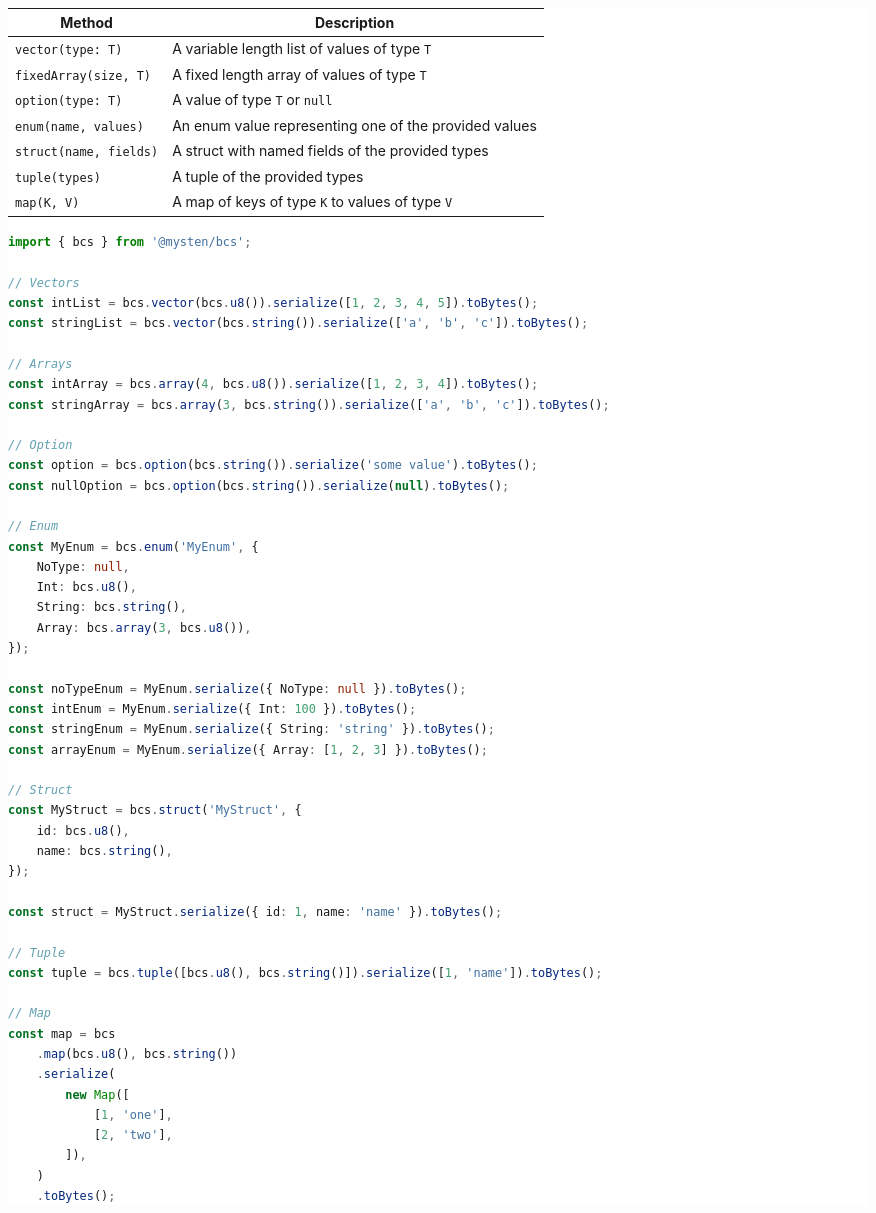 | Method                 | Description                                           |
| ---------------------- | ----------------------------------------------------- |
| `vector(type: T)`      | A variable length list of values of type `T`          |
| `fixedArray(size, T)`  | A fixed length array of values of type `T`            |
| `option(type: T)`      | A value of type `T` or `null`                         |
| `enum(name, values)`   | An enum value representing one of the provided values |
| `struct(name, fields)` | A struct with named fields of the provided types      |
| `tuple(types)`         | A tuple of the provided types                         |
| `map(K, V)`            | A map of keys of type `K` to values of type `V`       |

```ts
import { bcs } from '@mysten/bcs';

// Vectors
const intList = bcs.vector(bcs.u8()).serialize([1, 2, 3, 4, 5]).toBytes();
const stringList = bcs.vector(bcs.string()).serialize(['a', 'b', 'c']).toBytes();

// Arrays
const intArray = bcs.array(4, bcs.u8()).serialize([1, 2, 3, 4]).toBytes();
const stringArray = bcs.array(3, bcs.string()).serialize(['a', 'b', 'c']).toBytes();

// Option
const option = bcs.option(bcs.string()).serialize('some value').toBytes();
const nullOption = bcs.option(bcs.string()).serialize(null).toBytes();

// Enum
const MyEnum = bcs.enum('MyEnum', {
	NoType: null,
	Int: bcs.u8(),
	String: bcs.string(),
	Array: bcs.array(3, bcs.u8()),
});

const noTypeEnum = MyEnum.serialize({ NoType: null }).toBytes();
const intEnum = MyEnum.serialize({ Int: 100 }).toBytes();
const stringEnum = MyEnum.serialize({ String: 'string' }).toBytes();
const arrayEnum = MyEnum.serialize({ Array: [1, 2, 3] }).toBytes();

// Struct
const MyStruct = bcs.struct('MyStruct', {
	id: bcs.u8(),
	name: bcs.string(),
});

const struct = MyStruct.serialize({ id: 1, name: 'name' }).toBytes();

// Tuple
const tuple = bcs.tuple([bcs.u8(), bcs.string()]).serialize([1, 'name']).toBytes();

// Map
const map = bcs
	.map(bcs.u8(), bcs.string())
	.serialize(
		new Map([
			[1, 'one'],
			[2, 'two'],
		]),
	)
	.toBytes();
```
